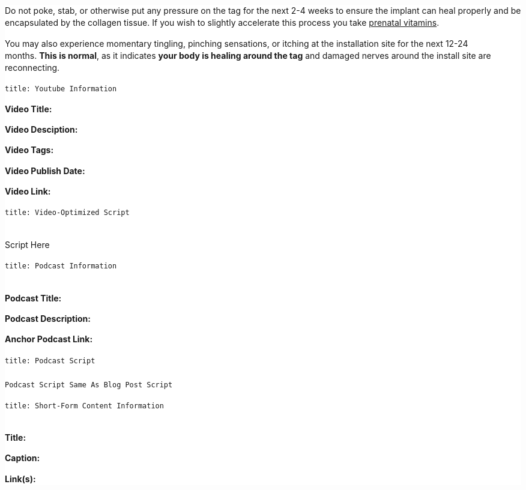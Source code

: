 Do not poke, stab, or otherwise put any pressure on the tag for the next 2-4 weeks to ensure the implant can heal properly and be encapsulated by the collagen tissue. If you wish to slightly accelerate this process you take [prenatal vitamins](https://www.amazon.com/s/ref=nb_sb_noss?url=search-alias%3Daps&field-keywords=prenatal+vitamins). 

You may also experience momentary tingling, pinching sensations, or itching at the installation site for the next 12-24 months. **This is normal**, as it indicates **your body is healing around the tag** and damaged nerves around the install site are reconnecting.

```ad-info
title: Youtube Information
```

**Video Title:**

**Video Desciption:**

**Video Tags:**

**Video Publish Date:**

**Video Link:**

```ad-abstract
title: Video-Optimized Script


```

Script Here

```ad-info
title: Podcast Information


```

**Podcast Title:**

**Podcast Description:**

**Anchor Podcast Link:**

```ad-info
title: Podcast Script

Podcast Script Same As Blog Post Script

```


```ad-info
title: Short-Form Content Information


```

**Title:**

**Caption:**

**Link(s):**

